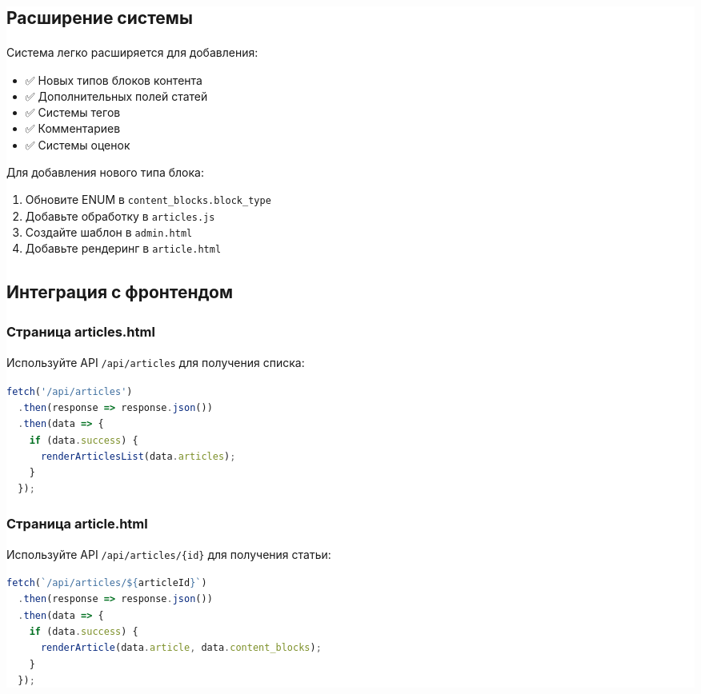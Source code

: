 ## Расширение системы

Система легко расширяется для добавления:
- ✅ Новых типов блоков контента
- ✅ Дополнительных полей статей
- ✅ Системы тегов
- ✅ Комментариев
- ✅ Системы оценок

Для добавления нового типа блока:
1. Обновите ENUM в `content_blocks.block_type`
2. Добавьте обработку в `articles.js`
3. Создайте шаблон в `admin.html`
4. Добавьте рендеринг в `article.html`

## Интеграция с фронтендом

### Страница articles.html
Используйте API `/api/articles` для получения списка:
```javascript
fetch('/api/articles')
  .then(response => response.json())
  .then(data => {
    if (data.success) {
      renderArticlesList(data.articles);
    }
  });
```

### Страница article.html
Используйте API `/api/articles/{id}` для получения статьи:
```javascript
fetch(`/api/articles/${articleId}`)
  .then(response => response.json())
  .then(data => {
    if (data.success) {
      renderArticle(data.article, data.content_blocks);
    }
  });
``` 